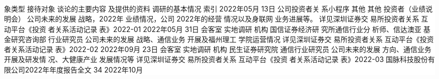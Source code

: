 象类型
接待对象
谈论的主要内容
及提供的资料
调研的基本情况
索引
2022年05月
13日
公司投资者关
系小程序
其他
其他
投资者（业绩说
明会）
公司未来的发展
战略，2022年
业绩情况，公司
2022年的经营
情况以及身联网
业务进展等。
详见深圳证券交
易所投资者关系
互动平台《投资
者关系活动记录
表》2022-01
2022年05月
31日
会客室
实地调研
机构
国信证券经济研
究所通信行业分
析师、信达澳亚
基金研究咨询部
行业研究员
公司未来的发展
战略、通信业务
开展及福州理工
学院运营情况
详见深圳证券交
易所投资者关系
互动平台《投资
者关系活动记录
表》2022-02
2022年09月
23日
会客室
实地调研
机构
民生证券研究院
通信行业研究员
公司未来的发展
方向、通信业务
开展及研发情
况、大健康产业
发展情况等
详见深圳证券交
易所投资者关系
互动平台《投资
者关系活动记录
表》2022-03
国脉科技股份有限公司2022年年度报告全文
34
2022年10月